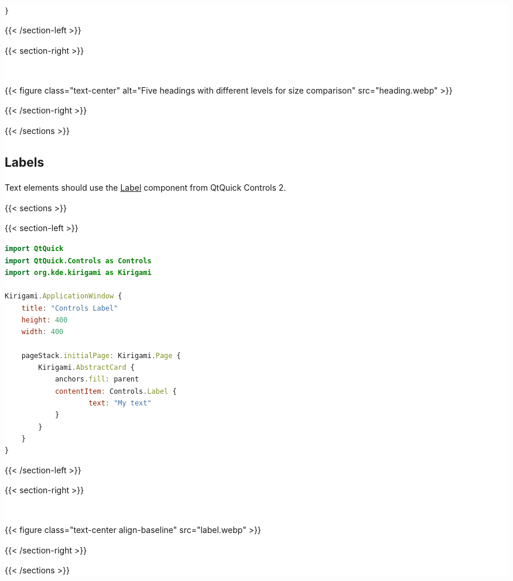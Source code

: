 ```qml
}
```

{{< /section-left >}}

{{< section-right >}}

<br>

{{< figure class="text-center" alt="Five headings with different levels for size comparison" src="heading.webp" >}}

{{< /section-right >}}

{{< /sections >}}

## Labels

Text elements should use the [Label](docs:qtquickcontrols;QtQuick.Controls.Label) component from QtQuick Controls 2.

{{< sections >}}

{{< section-left >}}

```qml
import QtQuick
import QtQuick.Controls as Controls
import org.kde.kirigami as Kirigami

Kirigami.ApplicationWindow {
    title: "Controls Label"
    height: 400
    width: 400

    pageStack.initialPage: Kirigami.Page {
        Kirigami.AbstractCard {
            anchors.fill: parent
            contentItem: Controls.Label {
                    text: "My text"
            }
        }
    }
}
```

{{< /section-left >}}

{{< section-right >}}

<br>

{{< figure class="text-center align-baseline" src="label.webp" >}}

{{< /section-right >}}

{{< /sections >}}
